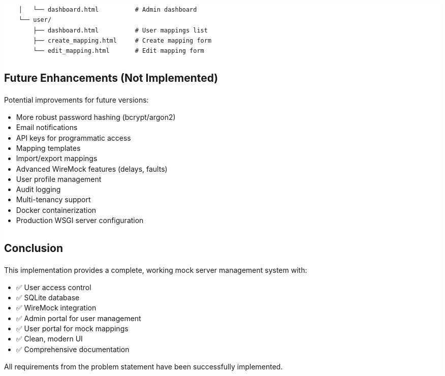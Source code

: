 ```
    │   └── dashboard.html          # Admin dashboard
    └── user/
        ├── dashboard.html          # User mappings list
        ├── create_mapping.html     # Create mapping form
        └── edit_mapping.html       # Edit mapping form
```

## Future Enhancements (Not Implemented)

Potential improvements for future versions:
- More robust password hashing (bcrypt/argon2)
- Email notifications
- API keys for programmatic access
- Mapping templates
- Import/export mappings
- Advanced WireMock features (delays, faults)
- User profile management
- Audit logging
- Multi-tenancy support
- Docker containerization
- Production WSGI server configuration

## Conclusion

This implementation provides a complete, working mock server management system with:
- ✅ User access control
- ✅ SQLite database
- ✅ WireMock integration
- ✅ Admin portal for user management
- ✅ User portal for mock mappings
- ✅ Clean, modern UI
- ✅ Comprehensive documentation

All requirements from the problem statement have been successfully implemented.
